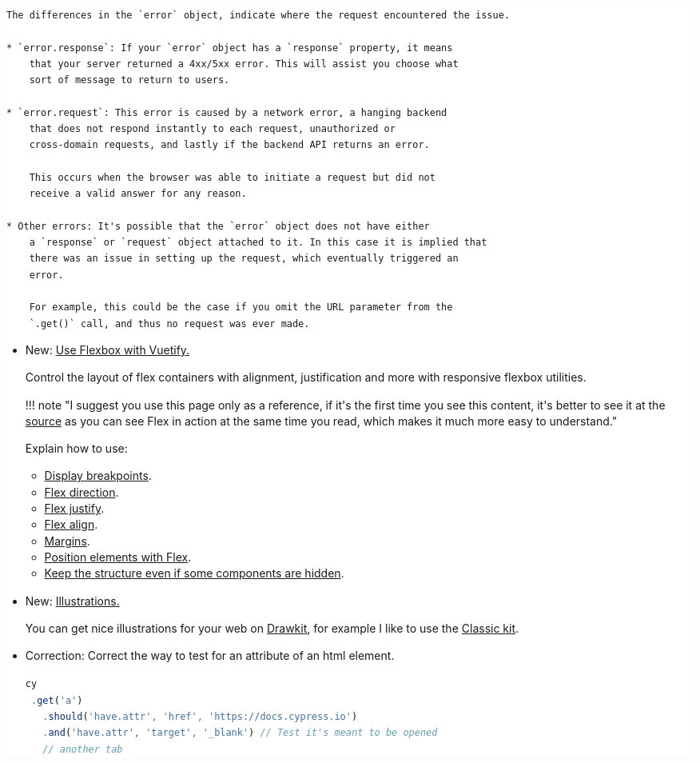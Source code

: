     The differences in the `error` object, indicate where the request encountered the issue.
    
    * `error.response`: If your `error` object has a `response` property, it means
        that your server returned a 4xx/5xx error. This will assist you choose what
        sort of message to return to users.
    
    * `error.request`: This error is caused by a network error, a hanging backend
        that does not respond instantly to each request, unauthorized or
        cross-domain requests, and lastly if the backend API returns an error.
    
        This occurs when the browser was able to initiate a request but did not
        receive a valid answer for any reason.
    
    * Other errors: It's possible that the `error` object does not have either
        a `response` or `request` object attached to it. In this case it is implied that
        there was an issue in setting up the request, which eventually triggered an
        error.
    
        For example, this could be the case if you omit the URL parameter from the
        `.get()` call, and thus no request was ever made.

* New: [Use Flexbox with Vuetify.](vuetify.md#flex)

    Control the layout of flex containers with alignment, justification and more
    with responsive flexbox utilities.
    
    !!! note
            "I suggest you use this page only as a reference, if it's the first time
            you see this content, it's better to see it at the
            [source](https://vuetifyjs.com/en/styles/flex) as you can see Flex in
            action at the same time you read, which makes it much more easy to
            understand."
    
    Explain how to use:
    
    * [Display breakpoints](vuetify.md#display-breakpoints).
    * [Flex direction](vuetify.md#flex-direction).
    * [Flex justify](vuetify.md#flex-justify).
    * [Flex align](vuetify.md#flex-align).
    * [Margins](vuetify.md#margins).
    * [Position elements with Flex](vuetify.md#position-elements-with-flex).
    * [Keep the structure even if some components are hidden](vuetify.md#Keep-the-structure-even-if-some-components-are-hidden).

* New: [Illustrations.](vuetify.md#illustrations)

    You can get nice illustrations for your web on [Drawkit](https://drawkit.com),
    for example I like to use the [Classic kit](https://drawkit.com/product/drawkit-classic).
    

* Correction: Correct the way to test for an attribute of an html element.

    ```javascript
    cy
     .get('a')
       .should('have.attr', 'href', 'https://docs.cypress.io')
       .and('have.attr', 'target', '_blank') // Test it's meant to be opened
       // another tab
    ```
